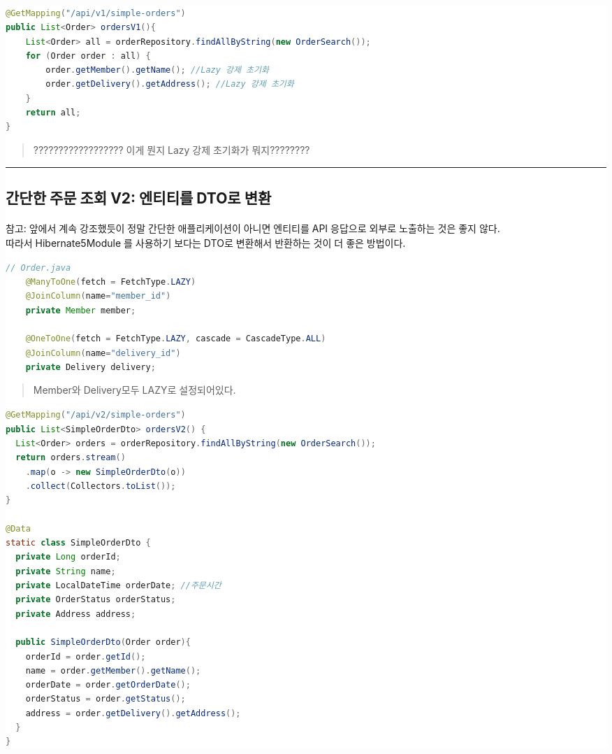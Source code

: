 



```java
@GetMapping("/api/v1/simple-orders")
public List<Order> ordersV1(){
    List<Order> all = orderRepository.findAllByString(new OrderSearch());
    for (Order order : all) {
        order.getMember().getName(); //Lazy 강제 초기화
        order.getDelivery().getAddress(); //Lazy 강제 초기화
    }
    return all;
}
```



> ?????????????????? 이게 뭔지 Lazy 강제 초기화가 뭐지????????





-----

## 간단한 주문 조회 V2: 엔티티를 DTO로 변환

참고: 앞에서 계속 강조했듯이 정말 간단한 애플리케이션이 아니면 엔티티를 API 응답으로 외부로 노출하는 것은 좋지 않다. <br>따라서 Hibernate5Module 를 사용하기 보다는 DTO로 변환해서 반환하는 것이 더 좋은 방법이다.

```java
// Order.java
    @ManyToOne(fetch = FetchType.LAZY)
    @JoinColumn(name="member_id")
    private Member member;

    @OneToOne(fetch = FetchType.LAZY, cascade = CascadeType.ALL)
    @JoinColumn(name="delivery_id")
    private Delivery delivery;
```

> Member와 Delivery모두 LAZY로 설정되어있다.



```java
@GetMapping("/api/v2/simple-orders")
public List<SimpleOrderDto> ordersV2() {
  List<Order> orders = orderRepository.findAllByString(new OrderSearch());
  return orders.stream()
    .map(o -> new SimpleOrderDto(o))
    .collect(Collectors.toList());
}

@Data
static class SimpleOrderDto {
  private Long orderId;
  private String name;
  private LocalDateTime orderDate; //주문시간
  private OrderStatus orderStatus;
  private Address address;

  public SimpleOrderDto(Order order){
    orderId = order.getId();
    name = order.getMember().getName();
    orderDate = order.getOrderDate();
    orderStatus = order.getStatus();
    address = order.getDelivery().getAddress();
  }
}
```